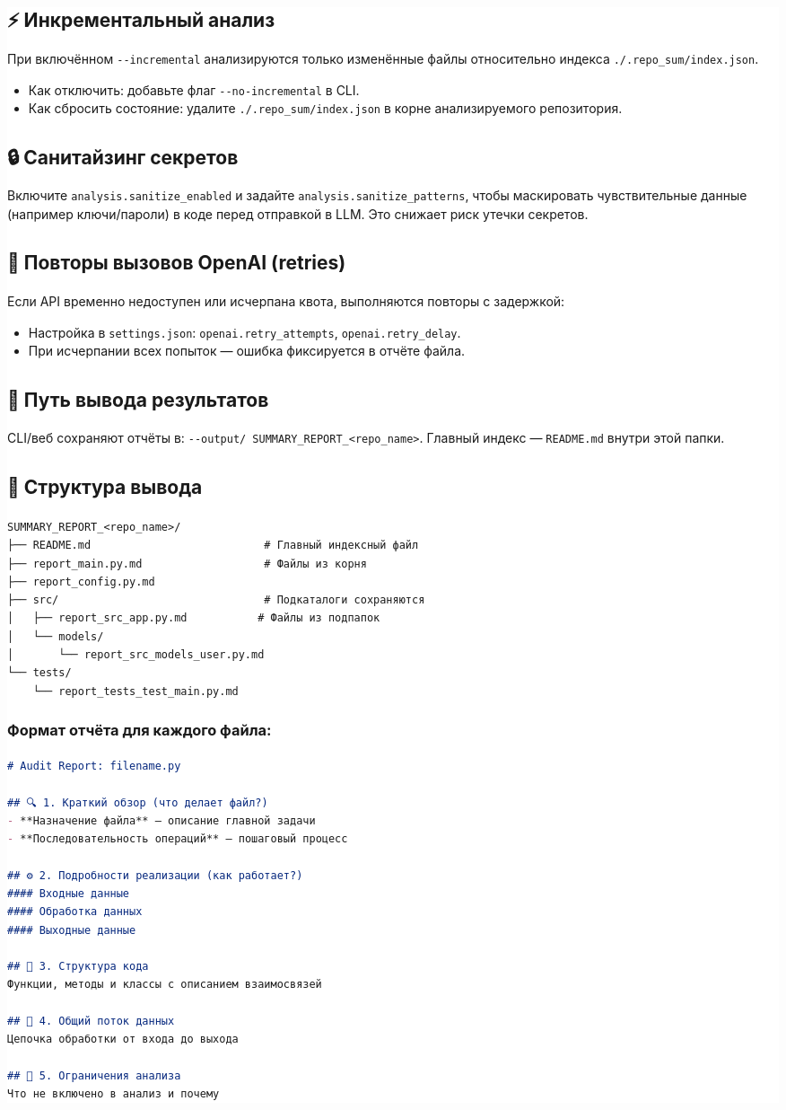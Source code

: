 ## ⚡ Инкрементальный анализ

При включённом `--incremental` анализируются только изменённые файлы относительно индекса `./.repo_sum/index.json`.

- Как отключить: добавьте флаг `--no-incremental` в CLI.
- Как сбросить состояние: удалите `./.repo_sum/index.json` в корне анализируемого репозитория.

## 🔒 Санитайзинг секретов

Включите `analysis.sanitize_enabled` и задайте `analysis.sanitize_patterns`, чтобы маскировать чувствительные данные (например ключи/пароли) в коде перед отправкой в LLM. Это снижает риск утечки секретов.

## 🔁 Повторы вызовов OpenAI (retries)

Если API временно недоступен или исчерпана квота, выполняются повторы с задержкой:

- Настройка в `settings.json`: `openai.retry_attempts`, `openai.retry_delay`.
- При исчерпании всех попыток — ошибка фиксируется в отчёте файла.

## 📁 Путь вывода результатов

CLI/веб сохраняют отчёты в: `--output/ SUMMARY_REPORT_<repo_name>`. Главный индекс — `README.md` внутри этой папки.

## 📁 Структура вывода

```
SUMMARY_REPORT_<repo_name>/
├── README.md                           # Главный индексный файл
├── report_main.py.md                   # Файлы из корня
├── report_config.py.md
├── src/                                # Подкаталоги сохраняются
│   ├── report_src_app.py.md           # Файлы из подпапок
│   └── models/
│       └── report_src_models_user.py.md
└── tests/
    └── report_tests_test_main.py.md
```

### Формат отчёта для каждого файла:

```markdown
# Audit Report: filename.py

## 🔍 1. Краткий обзор (что делает файл?)
- **Назначение файла** — описание главной задачи
- **Последовательность операций** — пошаговый процесс

## ⚙️ 2. Подробности реализации (как работает?)
#### Входные данные
#### Обработка данных  
#### Выходные данные

## 🧩 3. Структура кода
Функции, методы и классы с описанием взаимосвязей

## 📌 4. Общий поток данных
Цепочка обработки от входа до выхода

## 🛑 5. Ограничения анализа
Что не включено в анализ и почему
```